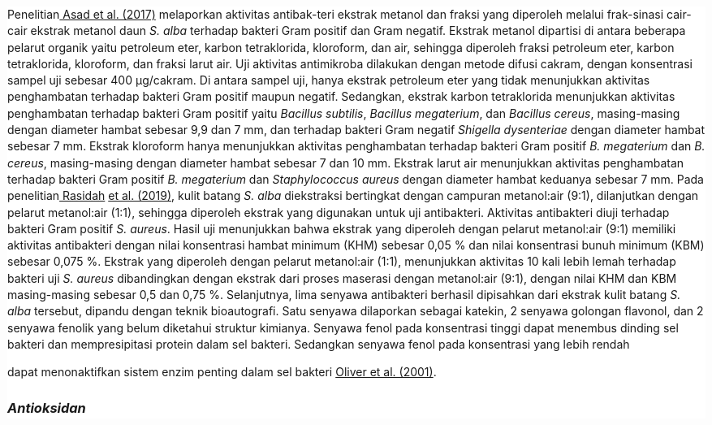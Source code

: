 <p><span class="font8">Penelitian</span><a href="#bookmark15"><span class="font8"> Asad et al. (2017)</span></a><span class="font8"> melaporkan aktivitas antibak-teri ekstrak metanol dan fraksi yang diperoleh melalui frak-sinasi cair-cair ekstrak metanol daun </span><span class="font2" style="font-style:italic;">S. alba</span><span class="font8"> terhadap bakteri Gram positif dan Gram negatif. Ekstrak metanol dipartisi di antara beberapa pelarut organik yaitu petroleum eter, karbon tetraklorida, kloroform, dan air, sehingga diperoleh fraksi petroleum eter, karbon tetraklorida, kloroform, dan fraksi larut air. Uji aktivitas antimikroba dilakukan dengan metode difusi cakram, dengan konsentrasi sampel uji sebesar 400 µg/cakram. Di antara sampel uji, hanya ekstrak petroleum eter yang tidak menunjukkan aktivitas penghambatan terhadap bakteri Gram positif maupun negatif. Sedangkan, ekstrak karbon tetraklorida menunjukkan aktivitas penghambatan terhadap bakteri Gram positif yaitu </span><span class="font2" style="font-style:italic;">Bacillus subtilis</span><span class="font8">, </span><span class="font2" style="font-style:italic;">Bacillus megaterium</span><span class="font8">, dan </span><span class="font2" style="font-style:italic;">Bacillus cereus</span><span class="font8">, masing-masing dengan diameter hambat sebesar 9,9 dan 7 mm, dan terhadap bakteri Gram negatif </span><span class="font2" style="font-style:italic;">Shigella dysenteriae</span><span class="font8"> dengan diameter hambat sebesar 7 mm. Ekstrak kloroform hanya menunjukkan aktivitas penghambatan terhadap bakteri Gram positif </span><span class="font2" style="font-style:italic;">B. megaterium</span><span class="font8"> dan </span><span class="font2" style="font-style:italic;">B. cereus</span><span class="font8">, masing-masing dengan diameter hambat sebesar 7 dan 10 mm. Ekstrak larut air menunjukkan aktivitas penghambatan terhadap bakteri Gram positif </span><span class="font2" style="font-style:italic;">B. megaterium</span><span class="font8"> dan </span><span class="font2" style="font-style:italic;">Staphylococcus aureus</span><span class="font8"> dengan diameter hambat keduanya sebesar 7 mm. Pada penelitian</span><a href="#bookmark11"><span class="font8"> Rasidah</span></a><span class="font8"> </span><a href="#bookmark11"><span class="font8">et al. (2019)</span></a><span class="font8">, kulit batang </span><span class="font2" style="font-style:italic;">S. alba</span><span class="font8"> diekstraksi bertingkat dengan campuran metanol:air (9:1), dilanjutkan dengan pelarut metanol:air (1:1), sehingga diperoleh ekstrak yang digunakan untuk uji antibakteri. Aktivitas antibakteri diuji terhadap bakteri Gram positif </span><span class="font2" style="font-style:italic;">S. aureus</span><span class="font8">. Hasil uji menunjukkan bahwa ekstrak yang diperoleh dengan pelarut metanol:air (9:1) memiliki aktivitas antibakteri dengan nilai konsentrasi hambat minimum (KHM) sebesar 0,05 % dan nilai konsentrasi bunuh minimum (KBM) sebesar 0,075 %. Ekstrak yang diperoleh dengan pelarut metanol:air (1:1), menunjukkan aktivitas 10 kali lebih lemah terhadap bakteri uji </span><span class="font2" style="font-style:italic;">S. aureus</span><span class="font8"> dibandingkan dengan ekstrak dari proses maserasi dengan metanol:air (9:1), dengan nilai KHM dan KBM masing-masing sebesar 0,5 dan 0,75 %. Selanjutnya, lima senyawa antibakteri berhasil dipisahkan dari ekstrak kulit batang </span><span class="font2" style="font-style:italic;">S. alba</span><span class="font8"> tersebut, dipandu dengan teknik bioautografi. Satu senyawa dilaporkan sebagai katekin, 2 senyawa golongan flavonol, dan 2 senyawa fenolik yang belum diketahui struktur kimianya. Senyawa fenol pada konsentrasi tinggi dapat menembus dinding sel bakteri dan mempresipitasi protein dalam sel bakteri. Sedangkan senyawa fenol pada konsentrasi yang lebih rendah</span></p>
<p><span class="font8">dapat menonaktifkan sistem enzim penting dalam sel bakteri </span><a href="#bookmark33"><span class="font8">Oliver et al. (2001)</span></a><span class="font8">.</span></p>
<h3><a name="bookmark34"></a><span class="font3" style="font-style:italic;"><a name="bookmark35"></a>Antioksidan</span></h3>